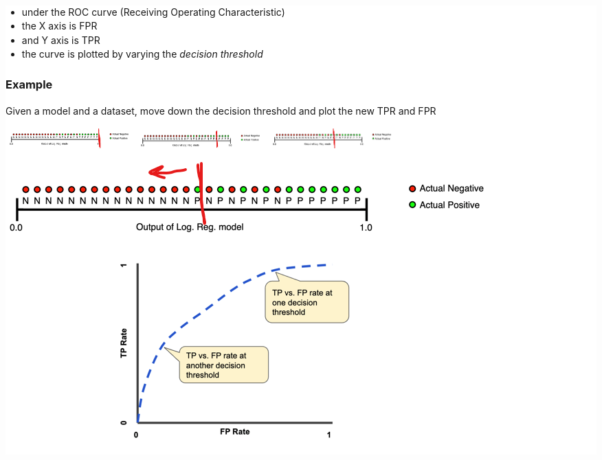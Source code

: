 - under the ROC curve (Receiving Operating Characteristic)
- the X axis is FPR
- and Y axis is TPR
- the curve is plotted by varying the *decision threshold*

### Example

Given a model and a dataset, move down the decision threshold and plot the new TPR and FPR

<img src="images/image-20230831125423168.png" alt="image-20230831125423168" style="zoom:25%;" />

<img src="images/image-20230831125443245.png" alt="image-20230831125443245" style="zoom:25%;" />

<img src="images/image-20230831125452810.png" alt="image-20230831125452810" style="zoom:25%;" />

![image-20230831125526319](images/image-20230831125526319.png)
